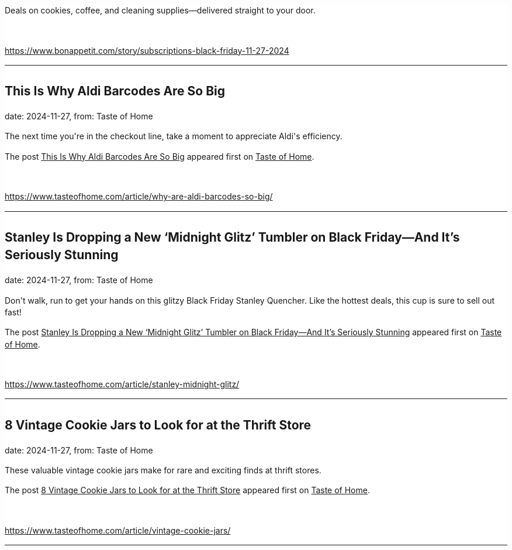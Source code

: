 Deals on cookies, coffee, and cleaning supplies—delivered straight to your door. 

<br> 

<https://www.bonappetit.com/story/subscriptions-black-friday-11-27-2024>

---

## This Is Why Aldi Barcodes Are So Big

date: 2024-11-27, from: Taste of Home

<p>The next time you're in the checkout line, take a moment to appreciate Aldi's efficiency.</p>
<p>The post <a href="https://www.tasteofhome.com/article/why-are-aldi-barcodes-so-big/">This Is Why Aldi Barcodes Are So Big</a> appeared first on <a href="https://www.tasteofhome.com">Taste of Home</a>.</p>
 

<br> 

<https://www.tasteofhome.com/article/why-are-aldi-barcodes-so-big/>

---

## Stanley Is Dropping a New ‘Midnight Glitz’ Tumbler on Black Friday—And It’s Seriously Stunning

date: 2024-11-27, from: Taste of Home

<p>Don't walk, run to get your hands on this glitzy Black Friday Stanley Quencher. Like the hottest deals, this cup is sure to sell out fast! </p>
<p>The post <a href="https://www.tasteofhome.com/article/stanley-midnight-glitz/">Stanley Is Dropping a New &#8216;Midnight Glitz&#8217; Tumbler on Black Friday—And It&#8217;s Seriously Stunning</a> appeared first on <a href="https://www.tasteofhome.com">Taste of Home</a>.</p>
 

<br> 

<https://www.tasteofhome.com/article/stanley-midnight-glitz/>

---

## 8 Vintage Cookie Jars to Look for at the Thrift Store

date: 2024-11-27, from: Taste of Home

<p>These valuable vintage cookie jars make for rare and exciting finds at thrift stores.</p>
<p>The post <a href="https://www.tasteofhome.com/article/vintage-cookie-jars/">8 Vintage Cookie Jars to Look for at the Thrift Store</a> appeared first on <a href="https://www.tasteofhome.com">Taste of Home</a>.</p>
 

<br> 

<https://www.tasteofhome.com/article/vintage-cookie-jars/>

---
